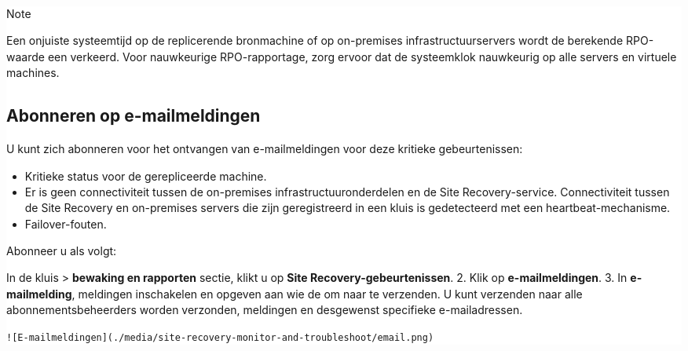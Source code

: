 > [!NOTE]
> Een onjuiste systeemtijd op de replicerende bronmachine of op on-premises infrastructuurservers wordt de berekende RPO-waarde een verkeerd. Voor nauwkeurige RPO-rapportage, zorg ervoor dat de systeemklok nauwkeurig op alle servers en virtuele machines. 

## <a name="subscribe-to-email-notifications"></a>Abonneren op e-mailmeldingen

U kunt zich abonneren voor het ontvangen van e-mailmeldingen voor deze kritieke gebeurtenissen:
 
- Kritieke status voor de gerepliceerde machine.
- Er is geen connectiviteit tussen de on-premises infrastructuuronderdelen en de Site Recovery-service. Connectiviteit tussen de Site Recovery en on-premises servers die zijn geregistreerd in een kluis is gedetecteerd met een heartbeat-mechanisme.
- Failover-fouten.

Abonneer u als volgt:

In de kluis > **bewaking en rapporten** sectie, klikt u op **Site Recovery-gebeurtenissen**.
2. Klik op **e-mailmeldingen**.
3. In **e-mailmelding**, meldingen inschakelen en opgeven aan wie de om naar te verzenden. U kunt verzenden naar alle abonnementsbeheerders worden verzonden, meldingen en desgewenst specifieke e-mailadressen.

    ![E-mailmeldingen](./media/site-recovery-monitor-and-troubleshoot/email.png)
